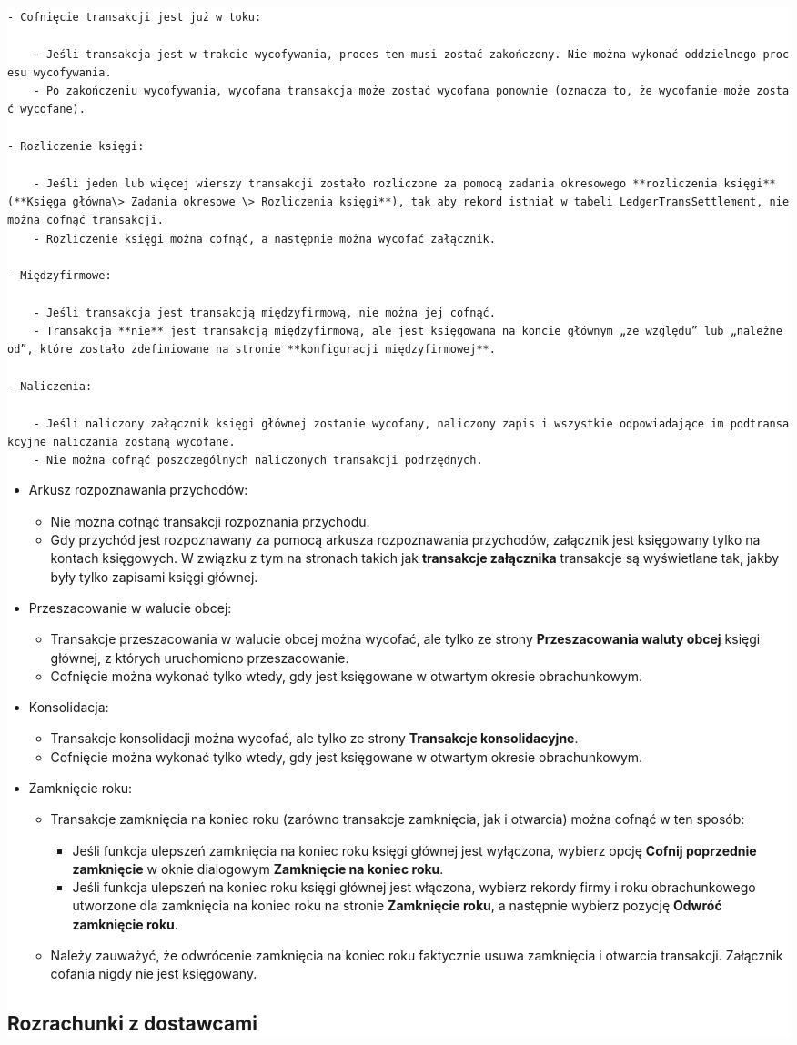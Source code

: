     - Cofnięcie transakcji jest już w toku:

        - Jeśli transakcja jest w trakcie wycofywania, proces ten musi zostać zakończony. Nie można wykonać oddzielnego procesu wycofywania. 
        - Po zakończeniu wycofywania, wycofana transakcja może zostać wycofana ponownie (oznacza to, że wycofanie może zostać wycofane).

    - Rozliczenie księgi:

        - Jeśli jeden lub więcej wierszy transakcji zostało rozliczone za pomocą zadania okresowego **rozliczenia księgi** (**Księga główna\> Zadania okresowe \> Rozliczenia księgi**), tak aby rekord istniał w tabeli LedgerTransSettlement, nie można cofnąć transakcji.
        - Rozliczenie księgi można cofnąć, a następnie można wycofać załącznik.

    - Międzyfirmowe:

        - Jeśli transakcja jest transakcją międzyfirmową, nie można jej cofnąć.
        - Transakcja **nie** jest transakcją międzyfirmową, ale jest księgowana na koncie głównym „ze względu” lub „należne od”, które zostało zdefiniowane na stronie **konfiguracji międzyfirmowej**.

    - Naliczenia:

        - Jeśli naliczony załącznik księgi głównej zostanie wycofany, naliczony zapis i wszystkie odpowiadające im podtransakcyjne naliczania zostaną wycofane.
        - Nie można cofnąć poszczególnych naliczonych transakcji podrzędnych.

- Arkusz rozpoznawania przychodów:

    - Nie można cofnąć transakcji rozpoznania przychodu.
    - Gdy przychód jest rozpoznawany za pomocą arkusza rozpoznawania przychodów, załącznik jest księgowany tylko na kontach księgowych. W związku z tym na stronach takich jak **transakcje załącznika** transakcje są wyświetlane tak, jakby były tylko zapisami księgi głównej.

- Przeszacowanie w walucie obcej:

    - Transakcje przeszacowania w walucie obcej można wycofać, ale tylko ze strony **Przeszacowania waluty obcej** księgi głównej, z których uruchomiono przeszacowanie.
    - Cofnięcie można wykonać tylko wtedy, gdy jest księgowane w otwartym okresie obrachunkowym.

- Konsolidacja:

    - Transakcje konsolidacji można wycofać, ale tylko ze strony **Transakcje konsolidacyjne**.
    - Cofnięcie można wykonać tylko wtedy, gdy jest księgowane w otwartym okresie obrachunkowym.

- Zamknięcie roku:

    - Transakcje zamknięcia na koniec roku (zarówno transakcje zamknięcia, jak i otwarcia) można cofnąć w ten sposób:

        - Jeśli funkcja ulepszeń zamknięcia na koniec roku księgi głównej jest wyłączona, wybierz opcję **Cofnij poprzednie zamknięcie** w oknie dialogowym **Zamknięcie na koniec roku**.
        - Jeśli funkcja ulepszeń na koniec roku księgi głównej jest włączona, wybierz rekordy firmy i roku obrachunkowego utworzone dla zamknięcia na koniec roku na stronie **Zamknięcie roku**, a następnie wybierz pozycję **Odwróć zamknięcie roku**.

    - Należy zauważyć, że odwrócenie zamknięcia na koniec roku faktycznie usuwa zamknięcia i otwarcia transakcji. Załącznik cofania nigdy nie jest księgowany.

## <a name="accounts-payable"></a>Rozrachunki z dostawcami

